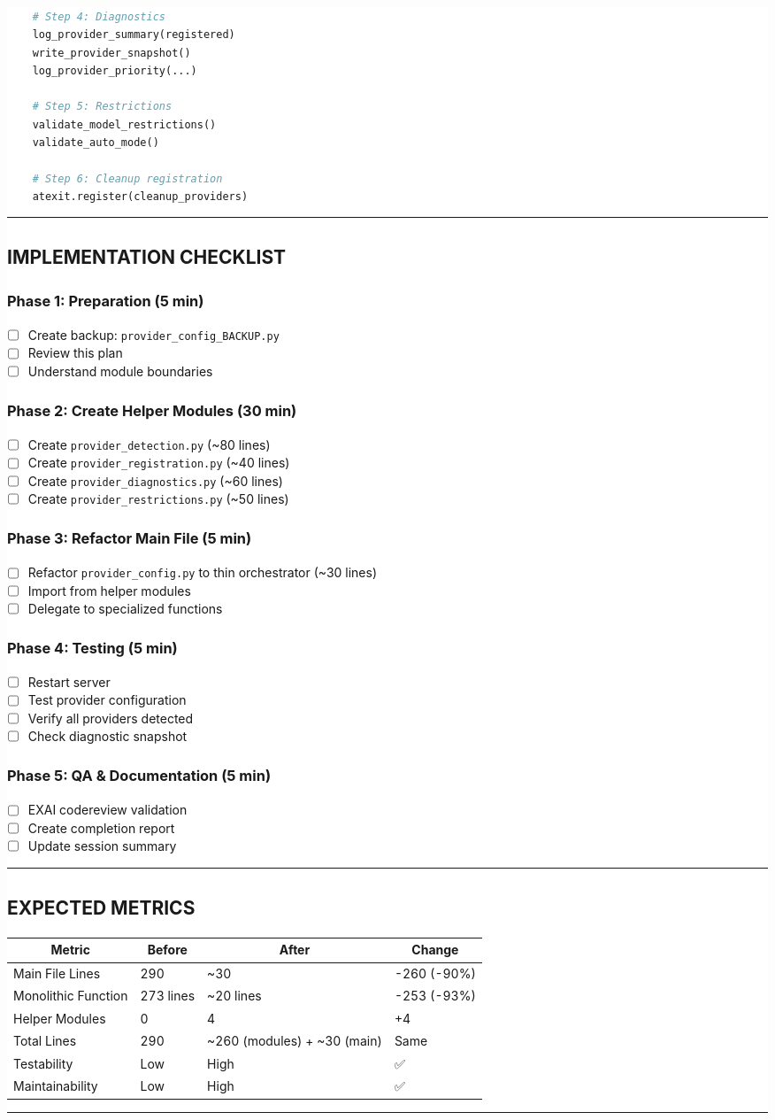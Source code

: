 ```python
    # Step 4: Diagnostics
    log_provider_summary(registered)
    write_provider_snapshot()
    log_provider_priority(...)
    
    # Step 5: Restrictions
    validate_model_restrictions()
    validate_auto_mode()
    
    # Step 6: Cleanup registration
    atexit.register(cleanup_providers)
```

---

## IMPLEMENTATION CHECKLIST

### Phase 1: Preparation (5 min)
- [ ] Create backup: `provider_config_BACKUP.py`
- [ ] Review this plan
- [ ] Understand module boundaries

### Phase 2: Create Helper Modules (30 min)
- [ ] Create `provider_detection.py` (~80 lines)
- [ ] Create `provider_registration.py` (~40 lines)
- [ ] Create `provider_diagnostics.py` (~60 lines)
- [ ] Create `provider_restrictions.py` (~50 lines)

### Phase 3: Refactor Main File (5 min)
- [ ] Refactor `provider_config.py` to thin orchestrator (~30 lines)
- [ ] Import from helper modules
- [ ] Delegate to specialized functions

### Phase 4: Testing (5 min)
- [ ] Restart server
- [ ] Test provider configuration
- [ ] Verify all providers detected
- [ ] Check diagnostic snapshot

### Phase 5: QA & Documentation (5 min)
- [ ] EXAI codereview validation
- [ ] Create completion report
- [ ] Update session summary

---

## EXPECTED METRICS

| Metric | Before | After | Change |
|--------|--------|-------|--------|
| Main File Lines | 290 | ~30 | -260 (-90%) |
| Monolithic Function | 273 lines | ~20 lines | -253 (-93%) |
| Helper Modules | 0 | 4 | +4 |
| Total Lines | 290 | ~260 (modules) + ~30 (main) | Same |
| Testability | Low | High | ✅ |
| Maintainability | Low | High | ✅ |

---